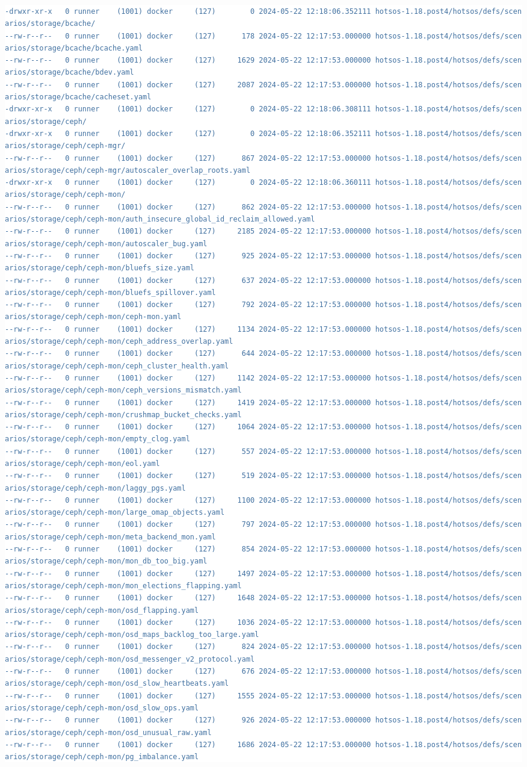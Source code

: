 ```diff
-drwxr-xr-x   0 runner    (1001) docker     (127)        0 2024-05-22 12:18:06.352111 hotsos-1.18.post4/hotsos/defs/scenarios/storage/bcache/
--rw-r--r--   0 runner    (1001) docker     (127)      178 2024-05-22 12:17:53.000000 hotsos-1.18.post4/hotsos/defs/scenarios/storage/bcache/bcache.yaml
--rw-r--r--   0 runner    (1001) docker     (127)     1629 2024-05-22 12:17:53.000000 hotsos-1.18.post4/hotsos/defs/scenarios/storage/bcache/bdev.yaml
--rw-r--r--   0 runner    (1001) docker     (127)     2087 2024-05-22 12:17:53.000000 hotsos-1.18.post4/hotsos/defs/scenarios/storage/bcache/cacheset.yaml
-drwxr-xr-x   0 runner    (1001) docker     (127)        0 2024-05-22 12:18:06.308111 hotsos-1.18.post4/hotsos/defs/scenarios/storage/ceph/
-drwxr-xr-x   0 runner    (1001) docker     (127)        0 2024-05-22 12:18:06.352111 hotsos-1.18.post4/hotsos/defs/scenarios/storage/ceph/ceph-mgr/
--rw-r--r--   0 runner    (1001) docker     (127)      867 2024-05-22 12:17:53.000000 hotsos-1.18.post4/hotsos/defs/scenarios/storage/ceph/ceph-mgr/autoscaler_overlap_roots.yaml
-drwxr-xr-x   0 runner    (1001) docker     (127)        0 2024-05-22 12:18:06.360111 hotsos-1.18.post4/hotsos/defs/scenarios/storage/ceph/ceph-mon/
--rw-r--r--   0 runner    (1001) docker     (127)      862 2024-05-22 12:17:53.000000 hotsos-1.18.post4/hotsos/defs/scenarios/storage/ceph/ceph-mon/auth_insecure_global_id_reclaim_allowed.yaml
--rw-r--r--   0 runner    (1001) docker     (127)     2185 2024-05-22 12:17:53.000000 hotsos-1.18.post4/hotsos/defs/scenarios/storage/ceph/ceph-mon/autoscaler_bug.yaml
--rw-r--r--   0 runner    (1001) docker     (127)      925 2024-05-22 12:17:53.000000 hotsos-1.18.post4/hotsos/defs/scenarios/storage/ceph/ceph-mon/bluefs_size.yaml
--rw-r--r--   0 runner    (1001) docker     (127)      637 2024-05-22 12:17:53.000000 hotsos-1.18.post4/hotsos/defs/scenarios/storage/ceph/ceph-mon/bluefs_spillover.yaml
--rw-r--r--   0 runner    (1001) docker     (127)      792 2024-05-22 12:17:53.000000 hotsos-1.18.post4/hotsos/defs/scenarios/storage/ceph/ceph-mon/ceph-mon.yaml
--rw-r--r--   0 runner    (1001) docker     (127)     1134 2024-05-22 12:17:53.000000 hotsos-1.18.post4/hotsos/defs/scenarios/storage/ceph/ceph-mon/ceph_address_overlap.yaml
--rw-r--r--   0 runner    (1001) docker     (127)      644 2024-05-22 12:17:53.000000 hotsos-1.18.post4/hotsos/defs/scenarios/storage/ceph/ceph-mon/ceph_cluster_health.yaml
--rw-r--r--   0 runner    (1001) docker     (127)     1142 2024-05-22 12:17:53.000000 hotsos-1.18.post4/hotsos/defs/scenarios/storage/ceph/ceph-mon/ceph_versions_mismatch.yaml
--rw-r--r--   0 runner    (1001) docker     (127)     1419 2024-05-22 12:17:53.000000 hotsos-1.18.post4/hotsos/defs/scenarios/storage/ceph/ceph-mon/crushmap_bucket_checks.yaml
--rw-r--r--   0 runner    (1001) docker     (127)     1064 2024-05-22 12:17:53.000000 hotsos-1.18.post4/hotsos/defs/scenarios/storage/ceph/ceph-mon/empty_clog.yaml
--rw-r--r--   0 runner    (1001) docker     (127)      557 2024-05-22 12:17:53.000000 hotsos-1.18.post4/hotsos/defs/scenarios/storage/ceph/ceph-mon/eol.yaml
--rw-r--r--   0 runner    (1001) docker     (127)      519 2024-05-22 12:17:53.000000 hotsos-1.18.post4/hotsos/defs/scenarios/storage/ceph/ceph-mon/laggy_pgs.yaml
--rw-r--r--   0 runner    (1001) docker     (127)     1100 2024-05-22 12:17:53.000000 hotsos-1.18.post4/hotsos/defs/scenarios/storage/ceph/ceph-mon/large_omap_objects.yaml
--rw-r--r--   0 runner    (1001) docker     (127)      797 2024-05-22 12:17:53.000000 hotsos-1.18.post4/hotsos/defs/scenarios/storage/ceph/ceph-mon/meta_backend_mon.yaml
--rw-r--r--   0 runner    (1001) docker     (127)      854 2024-05-22 12:17:53.000000 hotsos-1.18.post4/hotsos/defs/scenarios/storage/ceph/ceph-mon/mon_db_too_big.yaml
--rw-r--r--   0 runner    (1001) docker     (127)     1497 2024-05-22 12:17:53.000000 hotsos-1.18.post4/hotsos/defs/scenarios/storage/ceph/ceph-mon/mon_elections_flapping.yaml
--rw-r--r--   0 runner    (1001) docker     (127)     1648 2024-05-22 12:17:53.000000 hotsos-1.18.post4/hotsos/defs/scenarios/storage/ceph/ceph-mon/osd_flapping.yaml
--rw-r--r--   0 runner    (1001) docker     (127)     1036 2024-05-22 12:17:53.000000 hotsos-1.18.post4/hotsos/defs/scenarios/storage/ceph/ceph-mon/osd_maps_backlog_too_large.yaml
--rw-r--r--   0 runner    (1001) docker     (127)      824 2024-05-22 12:17:53.000000 hotsos-1.18.post4/hotsos/defs/scenarios/storage/ceph/ceph-mon/osd_messenger_v2_protocol.yaml
--rw-r--r--   0 runner    (1001) docker     (127)      676 2024-05-22 12:17:53.000000 hotsos-1.18.post4/hotsos/defs/scenarios/storage/ceph/ceph-mon/osd_slow_heartbeats.yaml
--rw-r--r--   0 runner    (1001) docker     (127)     1555 2024-05-22 12:17:53.000000 hotsos-1.18.post4/hotsos/defs/scenarios/storage/ceph/ceph-mon/osd_slow_ops.yaml
--rw-r--r--   0 runner    (1001) docker     (127)      926 2024-05-22 12:17:53.000000 hotsos-1.18.post4/hotsos/defs/scenarios/storage/ceph/ceph-mon/osd_unusual_raw.yaml
--rw-r--r--   0 runner    (1001) docker     (127)     1686 2024-05-22 12:17:53.000000 hotsos-1.18.post4/hotsos/defs/scenarios/storage/ceph/ceph-mon/pg_imbalance.yaml
```